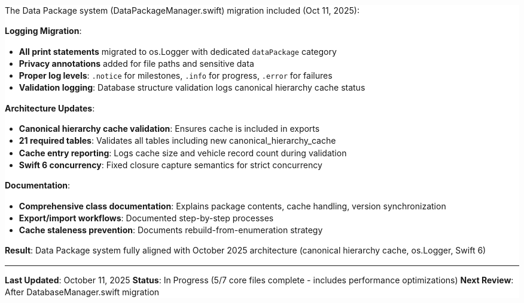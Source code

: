 The Data Package system (DataPackageManager.swift) migration included (Oct 11, 2025):

**Logging Migration**:
- **All print statements** migrated to os.Logger with dedicated `dataPackage` category
- **Privacy annotations** added for file paths and sensitive data
- **Proper log levels**: `.notice` for milestones, `.info` for progress, `.error` for failures
- **Validation logging**: Database structure validation logs canonical hierarchy cache status

**Architecture Updates**:
- **Canonical hierarchy cache validation**: Ensures cache is included in exports
- **21 required tables**: Validates all tables including new canonical_hierarchy_cache
- **Cache entry reporting**: Logs cache size and vehicle record count during validation
- **Swift 6 concurrency**: Fixed closure capture semantics for strict concurrency

**Documentation**:
- **Comprehensive class documentation**: Explains package contents, cache handling, version synchronization
- **Export/import workflows**: Documented step-by-step processes
- **Cache staleness prevention**: Documents rebuild-from-enumeration strategy

**Result**: Data Package system fully aligned with October 2025 architecture (canonical hierarchy cache, os.Logger, Swift 6)

---

**Last Updated**: October 11, 2025
**Status**: In Progress (5/7 core files complete - includes performance optimizations)
**Next Review**: After DatabaseManager.swift migration
